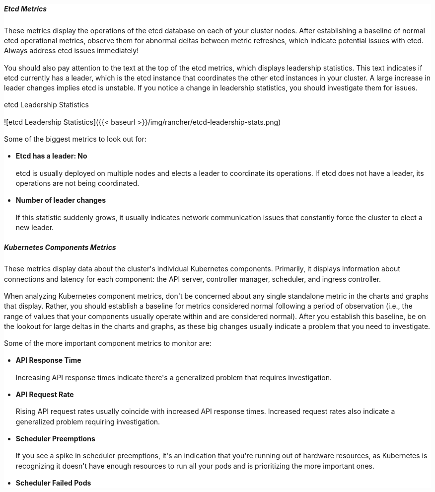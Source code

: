 ##### Etcd Metrics

These metrics display the operations of the etcd database on each of your cluster nodes. After establishing a baseline of normal etcd operational metrics, observe them for abnormal deltas between metric refreshes, which indicate potential issues with etcd. Always address etcd issues immediately!

You should also pay attention to the text at the top of the etcd metrics, which displays leadership statistics. This text indicates if etcd currently has a leader, which is the etcd instance that coordinates the other etcd instances in your cluster. A large increase in leader changes implies etcd is unstable. If you notice a change in  leadership statistics, you should investigate them for issues.

<figcaption>etcd Leadership Statistics</figcaption>

![etcd Leadership Statistics]({{< baseurl >}}/img/rancher/etcd-leadership-stats.png)

Some of the biggest metrics to look out for:

- **Etcd has a leader: No**

    etcd is usually deployed on multiple nodes and elects a leader to coordinate its operations. If etcd does not have a leader, its operations are not being coordinated. 

- **Number of leader changes**

    If this statistic suddenly grows, it usually indicates network communication issues that constantly force the cluster to elect a new leader.

##### Kubernetes Components Metrics

These metrics display data about the cluster's individual Kubernetes components. Primarily, it displays information about connections and latency for each component: the API server, controller manager, scheduler, and ingress controller.

When analyzing Kubernetes component metrics, don't be concerned about any single standalone metric in the charts and graphs that display. Rather, you should establish a baseline for metrics considered normal following a period of observation (i.e., the range of values that your components usually operate within and are considered normal). After you establish this baseline, be on the lookout for large deltas in the charts and graphs, as these big changes usually indicate a problem that you need to investigate. 

Some of the more important component metrics to monitor are:

- **API Response Time**

    Increasing API response times indicate there's a generalized problem that requires investigation.

- **API Request Rate**

    Rising API request rates usually coincide with increased API response times. Increased request rates also indicate a generalized problem requiring investigation.

- **Scheduler Preemptions**
    
    If you see a spike in scheduler preemptions, it's an indication that you're running out of hardware resources, as Kubernetes is recognizing it doesn't have enough resources to run all your pods and is prioritizing the more important ones.

- **Scheduler Failed Pods**
    